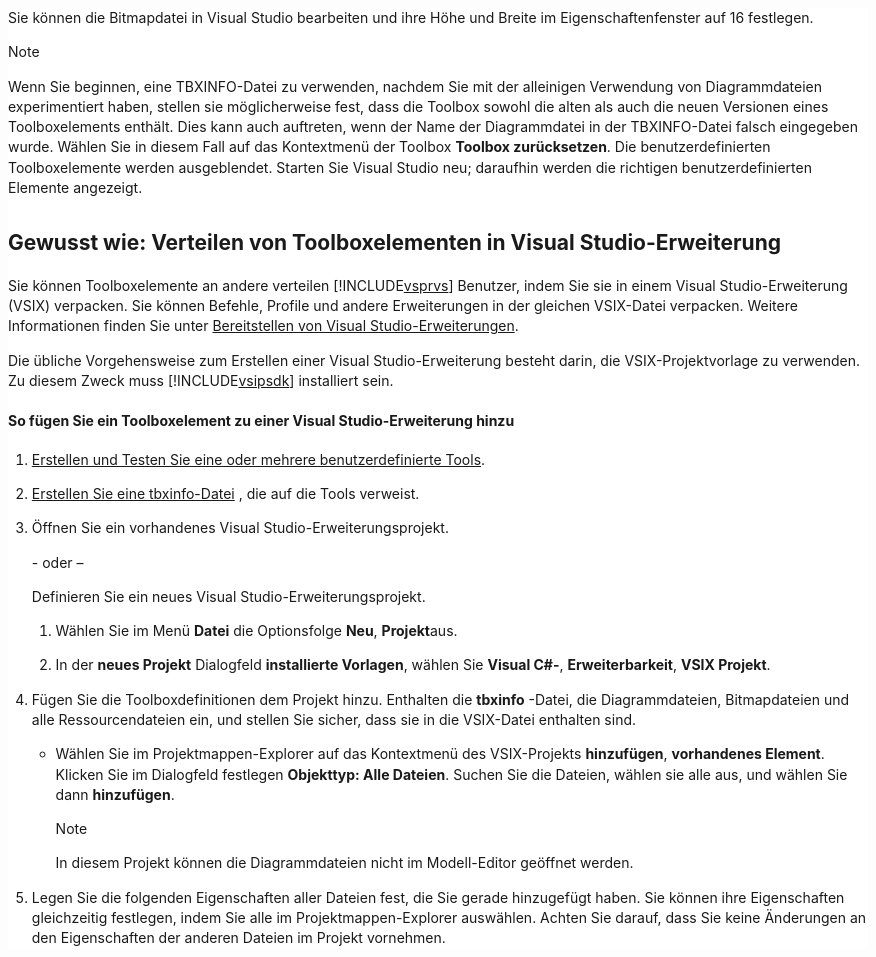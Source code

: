  Sie können die Bitmapdatei in Visual Studio bearbeiten und ihre Höhe und Breite im Eigenschaftenfenster auf 16 festlegen.  
  
> [!NOTE]
> Wenn Sie beginnen, eine TBXINFO-Datei zu verwenden, nachdem Sie mit der alleinigen Verwendung von Diagrammdateien experimentiert haben, stellen sie möglicherweise fest, dass die Toolbox sowohl die alten als auch die neuen Versionen eines Toolboxelements enthält. Dies kann auch auftreten, wenn der Name der Diagrammdatei in der TBXINFO-Datei falsch eingegeben wurde. Wählen Sie in diesem Fall auf das Kontextmenü der Toolbox **Toolbox zurücksetzen**. Die benutzerdefinierten Toolboxelemente werden ausgeblendet. Starten Sie Visual Studio neu; daraufhin werden die richtigen benutzerdefinierten Elemente angezeigt.  
  
## <a name="Extension"></a> Gewusst wie: Verteilen von Toolboxelementen in Visual Studio-Erweiterung  
 Sie können Toolboxelemente an andere verteilen [!INCLUDE[vsprvs](../includes/vsprvs-md.md)] Benutzer, indem Sie sie in einem Visual Studio-Erweiterung (VSIX) verpacken. Sie können Befehle, Profile und andere Erweiterungen in der gleichen VSIX-Datei verpacken. Weitere Informationen finden Sie unter [Bereitstellen von Visual Studio-Erweiterungen](http://go.microsoft.com/fwlink/?LinkId=160780).  
  
 Die übliche Vorgehensweise zum Erstellen einer Visual Studio-Erweiterung besteht darin, die VSIX-Projektvorlage zu verwenden. Zu diesem Zweck muss [!INCLUDE[vsipsdk](../includes/vsipsdk-md.md)] installiert sein.  
  
#### <a name="to-add-a-toolbox-item-to-a-visual-studio-extension"></a>So fügen Sie ein Toolboxelement zu einer Visual Studio-Erweiterung hinzu  
  
1. [Erstellen und Testen Sie eine oder mehrere benutzerdefinierte Tools](#DefineTool).  
  
2. [Erstellen Sie eine tbxinfo-Datei](#tbxinfo) , die auf die Tools verweist.  
  
3. Öffnen Sie ein vorhandenes Visual Studio-Erweiterungsprojekt.  
  
     \- oder –  
  
     Definieren Sie ein neues Visual Studio-Erweiterungsprojekt.  
  
    1. Wählen Sie im Menü **Datei** die Optionsfolge **Neu**, **Projekt**aus.  
  
    2. In der **neues Projekt** Dialogfeld **installierte Vorlagen**, wählen Sie **Visual C#-**, **Erweiterbarkeit**, **VSIX Projekt**.  
  
4. Fügen Sie die Toolboxdefinitionen dem Projekt hinzu. Enthalten die **tbxinfo** -Datei, die Diagrammdateien, Bitmapdateien und alle Ressourcendateien ein, und stellen Sie sicher, dass sie in die VSIX-Datei enthalten sind.  
  
    - Wählen Sie im Projektmappen-Explorer auf das Kontextmenü des VSIX-Projekts **hinzufügen**, **vorhandenes Element**. Klicken Sie im Dialogfeld festlegen **Objekttyp: Alle Dateien**. Suchen Sie die Dateien, wählen sie alle aus, und wählen Sie dann **hinzufügen**.  
  
        > [!NOTE]
        > In diesem Projekt können die Diagrammdateien nicht im Modell-Editor geöffnet werden.  
  
5. Legen Sie die folgenden Eigenschaften aller Dateien fest, die Sie gerade hinzugefügt haben. Sie können ihre Eigenschaften gleichzeitig festlegen, indem Sie alle im Projektmappen-Explorer auswählen. Achten Sie darauf, dass Sie keine Änderungen an den Eigenschaften der anderen Dateien im Projekt vornehmen.  
  